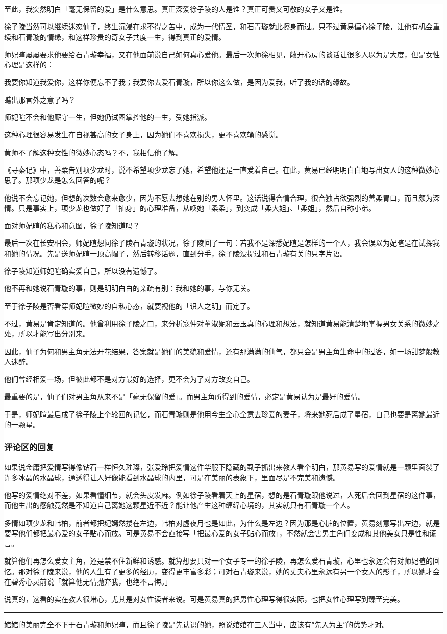 至此，我突然明白「毫无保留的爱」是什么意思。真正深爱徐子陵的人是谁？真正可贵又可敬的女子又是谁。

徐子陵当然可以继续迷恋仙子，终生沉浸在求不得之苦中，成为一代情圣，和石青璇就此擦身而过。只不过黄易偏心徐子陵，让他有机会重续和石青璇的情缘，和这样珍贵的奇女子共度一生，得到真正的爱情。

师妃暄屡屡要求他要给石青璇幸福，又在他面前说自己如何真心爱他。最后一次师徐相见，敞开心房的谈话让很多人以为是大度，但是女性心理是这样的：

我要你知道我爱你，这样你便忘不了我；我要你去爱石青璇，所以你这么做，是因为爱我，听了我的话的缘故。

瞧出那言外之意了吗？

师妃暄不会和他厮守一生，但她仍试图掌控他的一生，受她指派。

这种心理很容易发生在自视甚高的女子身上，因为她们不喜欢损失，更不喜欢输的感觉。

黄师不了解这种女性的微妙心态吗？不，我相信他了解。

《寻秦记》中，善柔告别项少龙时，说不希望项少龙忘了她，希望他还是一直爱着自己。在此，黄易已经明明白白地写出女人的这种微妙心思了。那项少龙是怎么回答的呢？

他说不会忘记她，但想的次数会愈来愈少，因为不愿去想她在别的男人怀里。这话说得合情合理，很合独占欲强烈的善柔胃口，而且颇为深情。只是事实上，项少龙也做好了「抽身」的心理准备，从唤她「柔柔」，到变成「柔大姐」、「柔姐」，然后自称小弟。

面对师妃暄的私心和意图，徐子陵知道吗？

最后一次在长安相会，师妃暄想问徐子陵石青璇的状况，徐子陵回了一句：若我不是深悉妃暄是怎样的一个人，我会误以为妃暄是在试探我和她的情况。先是送师妃暄一顶高帽子，然后转移话题，直到分手，徐子陵没提过和石青璇有关的只字片语。

徐子陵知道师妃暄确实爱自己，所以没有遗憾了。

他不再和她说石青璇的事，则是明明白白的亲疏有别：我和她的事，与你无关。

至于徐子陵是否看穿师妃暄微妙的自私心态，就要视他的「识人之明」而定了。

不过，黄易是肯定知道的。他曾利用徐子陵之口，来分析寇仲对董淑妮和云玉真的心理和想法，就知道黄易能清楚地掌握男女关系的微妙之处，所以才能写出分别来。

因此，仙子为何和男主角无法开花结果，答案就是她们的美貌和爱情，还有那满满的仙气，都只会是男主角生命中的过客，如一场甜梦般教人迷醉。

他们曾经相爱一场，但彼此都不是对方最好的选择，更不会为了对方改变自己。

最重要的是，仙子们对男主角从来不是「毫无保留的爱」。而男主角所得到的爱情，必定是黄易认为是最好的爱情。

于是，师妃暄最后成了徐子陵上个轮回的记忆，而石青璇则是他用今生全心全意去珍爱的妻子，将来她死后成了星宿，自己也要是离她最近的一颗星。


### 评论区的回复

如果说金庸把爱情写得像钻石一样恒久璀璨，张爱玲把爱情这件华服下隐藏的虱子抓出来教人看个明白，那黄易写的爱情就是一颗里面裂了许多冰晶的水晶球，通透得让人好像能看到水晶球的内里，可是在美丽的表象下，里面尽是不完美和遗憾。

他写的爱情绝对不差，如果看懂细节，就会头皮发麻。例如徐子陵看着天上的星宿，想的是石青璇跟他说过，人死后会回到星宿的这件事，而他生出的感触竟然是不知道自己离她这颗星近不近？能让他产生这种缠绵心境的，其实就只有石青璇一个人。

多情如项少龙和韩柏，前者都把纪嫣然搂在左边，韩柏对虚夜月也是如此，为什么是左边？因为那是心脏的位置，黄易刻意写出左边，就是要写他们都把最心爱的女子贴心而放。可是黄易不会直接写「把最心爱的女子贴心而放」，不然就会害男主角们变成和其他美女只是性和谎言。

就算他们再怎么爱女主角，还是禁不住新鲜和诱惑。就算想要只对一个女子专一的徐子陵，再怎么爱石青璇，心里也永远会有对师妃暄的回忆。那对徐子陵来说，他的人生有了更多的经历，变得更丰富多彩；可对石青璇来说，她的丈夫心里永远有另一个女人的影子，所以她才会在碧秀心灵前说「就算他无情抛弃我，也绝不言悔。」

说真的，这看的实在教人很堵心，尤其是对女性读者来说。可是黄易真的把男性心理写得很实际，也把女性心理写到臻至完美。

---

婠婠的美丽完全不下于石青璇和师妃暄，而且徐子陵是先认识的她，照说婠婠在三人当中，应该有“先入为主”的优势才对。
